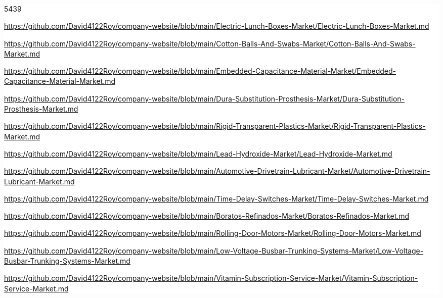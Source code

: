 5439</p><p><a href="https://github.com/David4122Roy/company-website/blob/main/Electric-Lunch-Boxes-Market/Electric-Lunch-Boxes-Market.md">https://github.com/David4122Roy/company-website/blob/main/Electric-Lunch-Boxes-Market/Electric-Lunch-Boxes-Market.md</a></p><p><a href="https://github.com/David4122Roy/company-website/blob/main/Cotton-Balls-And-Swabs-Market/Cotton-Balls-And-Swabs-Market.md">https://github.com/David4122Roy/company-website/blob/main/Cotton-Balls-And-Swabs-Market/Cotton-Balls-And-Swabs-Market.md</a></p><p><a href="https://github.com/David4122Roy/company-website/blob/main/Embedded-Capacitance-Material-Market/Embedded-Capacitance-Material-Market.md">https://github.com/David4122Roy/company-website/blob/main/Embedded-Capacitance-Material-Market/Embedded-Capacitance-Material-Market.md</a></p><p><a href="https://github.com/David4122Roy/company-website/blob/main/Dura-Substitution-Prosthesis-Market/Dura-Substitution-Prosthesis-Market.md">https://github.com/David4122Roy/company-website/blob/main/Dura-Substitution-Prosthesis-Market/Dura-Substitution-Prosthesis-Market.md</a></p><p><a href="https://github.com/David4122Roy/company-website/blob/main/Rigid-Transparent-Plastics-Market/Rigid-Transparent-Plastics-Market.md">https://github.com/David4122Roy/company-website/blob/main/Rigid-Transparent-Plastics-Market/Rigid-Transparent-Plastics-Market.md</a></p><p><a href="https://github.com/David4122Roy/company-website/blob/main/Lead-Hydroxide-Market/Lead-Hydroxide-Market.md">https://github.com/David4122Roy/company-website/blob/main/Lead-Hydroxide-Market/Lead-Hydroxide-Market.md</a></p><p><a href="https://github.com/David4122Roy/company-website/blob/main/Automotive-Drivetrain-Lubricant-Market/Automotive-Drivetrain-Lubricant-Market.md">https://github.com/David4122Roy/company-website/blob/main/Automotive-Drivetrain-Lubricant-Market/Automotive-Drivetrain-Lubricant-Market.md</a></p><p><a href="https://github.com/David4122Roy/company-website/blob/main/Time-Delay-Switches-Market/Time-Delay-Switches-Market.md">https://github.com/David4122Roy/company-website/blob/main/Time-Delay-Switches-Market/Time-Delay-Switches-Market.md</a></p><p><a href="https://github.com/David4122Roy/company-website/blob/main/Boratos-Refinados-Market/Boratos-Refinados-Market.md">https://github.com/David4122Roy/company-website/blob/main/Boratos-Refinados-Market/Boratos-Refinados-Market.md</a></p><p><a href="https://github.com/David4122Roy/company-website/blob/main/Rolling-Door-Motors-Market/Rolling-Door-Motors-Market.md">https://github.com/David4122Roy/company-website/blob/main/Rolling-Door-Motors-Market/Rolling-Door-Motors-Market.md</a></p><p><a href="https://github.com/David4122Roy/company-website/blob/main/Low-Voltage-Busbar-Trunking-Systems-Market/Low-Voltage-Busbar-Trunking-Systems-Market.md">https://github.com/David4122Roy/company-website/blob/main/Low-Voltage-Busbar-Trunking-Systems-Market/Low-Voltage-Busbar-Trunking-Systems-Market.md</a></p><p><a href="https://github.com/David4122Roy/company-website/blob/main/Vitamin-Subscription-Service-Market/Vitamin-Subscription-Service-Market.md">https://github.com/David4122Roy/company-website/blob/main/Vitamin-Subscription-Service-Market/Vitamin-Subscription-Service-Market.md</a></p>